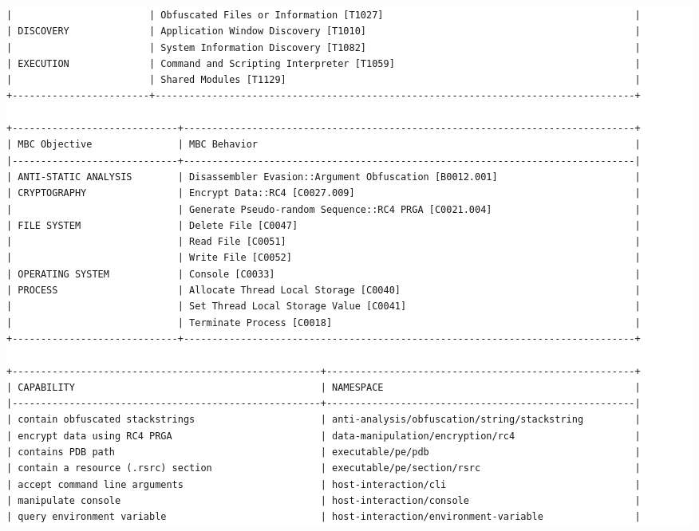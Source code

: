 ```shell-session
|                        | Obfuscated Files or Information [T1027]                                            |
| DISCOVERY              | Application Window Discovery [T1010]                                               |
|                        | System Information Discovery [T1082]                                               |
| EXECUTION              | Command and Scripting Interpreter [T1059]                                          |
|                        | Shared Modules [T1129]                                                             |
+------------------------+------------------------------------------------------------------------------------+

+-----------------------------+-------------------------------------------------------------------------------+
| MBC Objective               | MBC Behavior                                                                  |
|-----------------------------+-------------------------------------------------------------------------------|
| ANTI-STATIC ANALYSIS        | Disassembler Evasion::Argument Obfuscation [B0012.001]                        |
| CRYPTOGRAPHY                | Encrypt Data::RC4 [C0027.009]                                                 |
|                             | Generate Pseudo-random Sequence::RC4 PRGA [C0021.004]                         |
| FILE SYSTEM                 | Delete File [C0047]                                                           |
|                             | Read File [C0051]                                                             |
|                             | Write File [C0052]                                                            |
| OPERATING SYSTEM            | Console [C0033]                                                               |
| PROCESS                     | Allocate Thread Local Storage [C0040]                                         |
|                             | Set Thread Local Storage Value [C0041]                                        |
|                             | Terminate Process [C0018]                                                     |
+-----------------------------+-------------------------------------------------------------------------------+

+------------------------------------------------------+------------------------------------------------------+
| CAPABILITY                                           | NAMESPACE                                            |
|------------------------------------------------------+------------------------------------------------------|
| contain obfuscated stackstrings                      | anti-analysis/obfuscation/string/stackstring         |
| encrypt data using RC4 PRGA                          | data-manipulation/encryption/rc4                     |
| contains PDB path                                    | executable/pe/pdb                                    |
| contain a resource (.rsrc) section                   | executable/pe/section/rsrc                           |
| accept command line arguments                        | host-interaction/cli                                 |
| manipulate console                                   | host-interaction/console                             |
| query environment variable                           | host-interaction/environment-variable                |
```